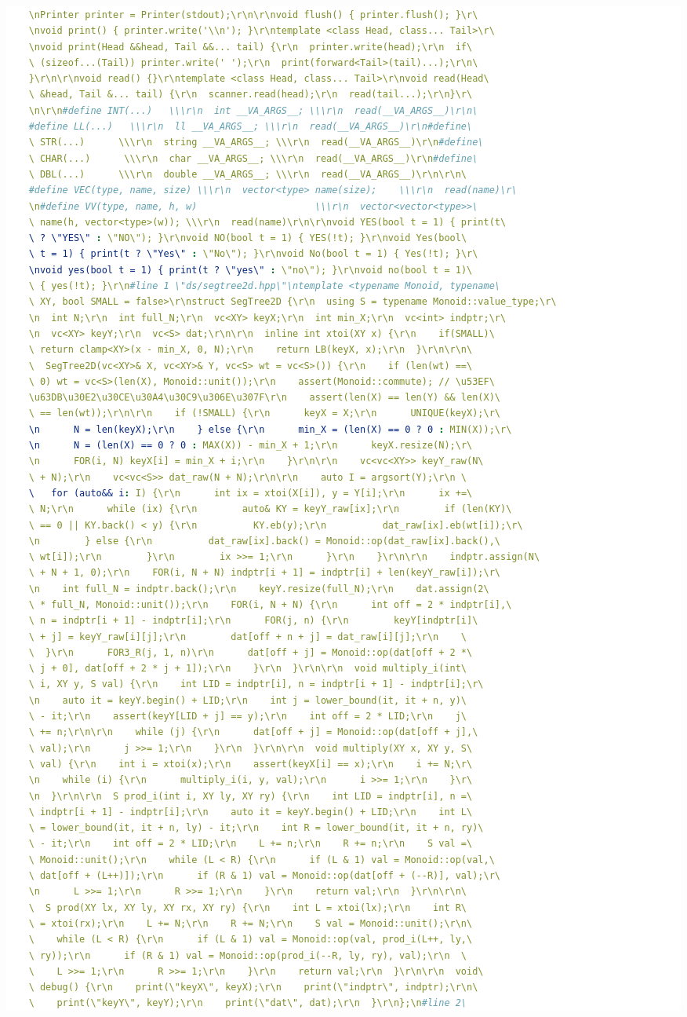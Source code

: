 ```yaml
    \nPrinter printer = Printer(stdout);\r\n\r\nvoid flush() { printer.flush(); }\r\
    \nvoid print() { printer.write('\\n'); }\r\ntemplate <class Head, class... Tail>\r\
    \nvoid print(Head &&head, Tail &&... tail) {\r\n  printer.write(head);\r\n  if\
    \ (sizeof...(Tail)) printer.write(' ');\r\n  print(forward<Tail>(tail)...);\r\n\
    }\r\n\r\nvoid read() {}\r\ntemplate <class Head, class... Tail>\r\nvoid read(Head\
    \ &head, Tail &... tail) {\r\n  scanner.read(head);\r\n  read(tail...);\r\n}\r\
    \n\r\n#define INT(...)   \\\r\n  int __VA_ARGS__; \\\r\n  read(__VA_ARGS__)\r\n\
    #define LL(...)   \\\r\n  ll __VA_ARGS__; \\\r\n  read(__VA_ARGS__)\r\n#define\
    \ STR(...)      \\\r\n  string __VA_ARGS__; \\\r\n  read(__VA_ARGS__)\r\n#define\
    \ CHAR(...)      \\\r\n  char __VA_ARGS__; \\\r\n  read(__VA_ARGS__)\r\n#define\
    \ DBL(...)      \\\r\n  double __VA_ARGS__; \\\r\n  read(__VA_ARGS__)\r\n\r\n\
    #define VEC(type, name, size) \\\r\n  vector<type> name(size);    \\\r\n  read(name)\r\
    \n#define VV(type, name, h, w)                     \\\r\n  vector<vector<type>>\
    \ name(h, vector<type>(w)); \\\r\n  read(name)\r\n\r\nvoid YES(bool t = 1) { print(t\
    \ ? \"YES\" : \"NO\"); }\r\nvoid NO(bool t = 1) { YES(!t); }\r\nvoid Yes(bool\
    \ t = 1) { print(t ? \"Yes\" : \"No\"); }\r\nvoid No(bool t = 1) { Yes(!t); }\r\
    \nvoid yes(bool t = 1) { print(t ? \"yes\" : \"no\"); }\r\nvoid no(bool t = 1)\
    \ { yes(!t); }\r\n#line 1 \"ds/segtree2d.hpp\"\ntemplate <typename Monoid, typename\
    \ XY, bool SMALL = false>\r\nstruct SegTree2D {\r\n  using S = typename Monoid::value_type;\r\
    \n  int N;\r\n  int full_N;\r\n  vc<XY> keyX;\r\n  int min_X;\r\n  vc<int> indptr;\r\
    \n  vc<XY> keyY;\r\n  vc<S> dat;\r\n\r\n  inline int xtoi(XY x) {\r\n    if(SMALL)\
    \ return clamp<XY>(x - min_X, 0, N);\r\n    return LB(keyX, x);\r\n  }\r\n\r\n\
    \  SegTree2D(vc<XY>& X, vc<XY>& Y, vc<S> wt = vc<S>()) {\r\n    if (len(wt) ==\
    \ 0) wt = vc<S>(len(X), Monoid::unit());\r\n    assert(Monoid::commute); // \u53EF\
    \u63DB\u30E2\u30CE\u30A4\u30C9\u306E\u307F\r\n    assert(len(X) == len(Y) && len(X)\
    \ == len(wt));\r\n\r\n    if (!SMALL) {\r\n      keyX = X;\r\n      UNIQUE(keyX);\r\
    \n      N = len(keyX);\r\n    } else {\r\n      min_X = (len(X) == 0 ? 0 : MIN(X));\r\
    \n      N = (len(X) == 0 ? 0 : MAX(X)) - min_X + 1;\r\n      keyX.resize(N);\r\
    \n      FOR(i, N) keyX[i] = min_X + i;\r\n    }\r\n\r\n    vc<vc<XY>> keyY_raw(N\
    \ + N);\r\n    vc<vc<S>> dat_raw(N + N);\r\n\r\n    auto I = argsort(Y);\r\n \
    \   for (auto&& i: I) {\r\n      int ix = xtoi(X[i]), y = Y[i];\r\n      ix +=\
    \ N;\r\n      while (ix) {\r\n        auto& KY = keyY_raw[ix];\r\n        if (len(KY)\
    \ == 0 || KY.back() < y) {\r\n          KY.eb(y);\r\n          dat_raw[ix].eb(wt[i]);\r\
    \n        } else {\r\n          dat_raw[ix].back() = Monoid::op(dat_raw[ix].back(),\
    \ wt[i]);\r\n        }\r\n        ix >>= 1;\r\n      }\r\n    }\r\n\r\n    indptr.assign(N\
    \ + N + 1, 0);\r\n    FOR(i, N + N) indptr[i + 1] = indptr[i] + len(keyY_raw[i]);\r\
    \n    int full_N = indptr.back();\r\n    keyY.resize(full_N);\r\n    dat.assign(2\
    \ * full_N, Monoid::unit());\r\n    FOR(i, N + N) {\r\n      int off = 2 * indptr[i],\
    \ n = indptr[i + 1] - indptr[i];\r\n      FOR(j, n) {\r\n        keyY[indptr[i]\
    \ + j] = keyY_raw[i][j];\r\n        dat[off + n + j] = dat_raw[i][j];\r\n    \
    \  }\r\n      FOR3_R(j, 1, n)\r\n      dat[off + j] = Monoid::op(dat[off + 2 *\
    \ j + 0], dat[off + 2 * j + 1]);\r\n    }\r\n  }\r\n\r\n  void multiply_i(int\
    \ i, XY y, S val) {\r\n    int LID = indptr[i], n = indptr[i + 1] - indptr[i];\r\
    \n    auto it = keyY.begin() + LID;\r\n    int j = lower_bound(it, it + n, y)\
    \ - it;\r\n    assert(keyY[LID + j] == y);\r\n    int off = 2 * LID;\r\n    j\
    \ += n;\r\n\r\n    while (j) {\r\n      dat[off + j] = Monoid::op(dat[off + j],\
    \ val);\r\n      j >>= 1;\r\n    }\r\n  }\r\n\r\n  void multiply(XY x, XY y, S\
    \ val) {\r\n    int i = xtoi(x);\r\n    assert(keyX[i] == x);\r\n    i += N;\r\
    \n    while (i) {\r\n      multiply_i(i, y, val);\r\n      i >>= 1;\r\n    }\r\
    \n  }\r\n\r\n  S prod_i(int i, XY ly, XY ry) {\r\n    int LID = indptr[i], n =\
    \ indptr[i + 1] - indptr[i];\r\n    auto it = keyY.begin() + LID;\r\n    int L\
    \ = lower_bound(it, it + n, ly) - it;\r\n    int R = lower_bound(it, it + n, ry)\
    \ - it;\r\n    int off = 2 * LID;\r\n    L += n;\r\n    R += n;\r\n    S val =\
    \ Monoid::unit();\r\n    while (L < R) {\r\n      if (L & 1) val = Monoid::op(val,\
    \ dat[off + (L++)]);\r\n      if (R & 1) val = Monoid::op(dat[off + (--R)], val);\r\
    \n      L >>= 1;\r\n      R >>= 1;\r\n    }\r\n    return val;\r\n  }\r\n\r\n\
    \  S prod(XY lx, XY ly, XY rx, XY ry) {\r\n    int L = xtoi(lx);\r\n    int R\
    \ = xtoi(rx);\r\n    L += N;\r\n    R += N;\r\n    S val = Monoid::unit();\r\n\
    \    while (L < R) {\r\n      if (L & 1) val = Monoid::op(val, prod_i(L++, ly,\
    \ ry));\r\n      if (R & 1) val = Monoid::op(prod_i(--R, ly, ry), val);\r\n  \
    \    L >>= 1;\r\n      R >>= 1;\r\n    }\r\n    return val;\r\n  }\r\n\r\n  void\
    \ debug() {\r\n    print(\"keyX\", keyX);\r\n    print(\"indptr\", indptr);\r\n\
    \    print(\"keyY\", keyY);\r\n    print(\"dat\", dat);\r\n  }\r\n};\n#line 2\
```